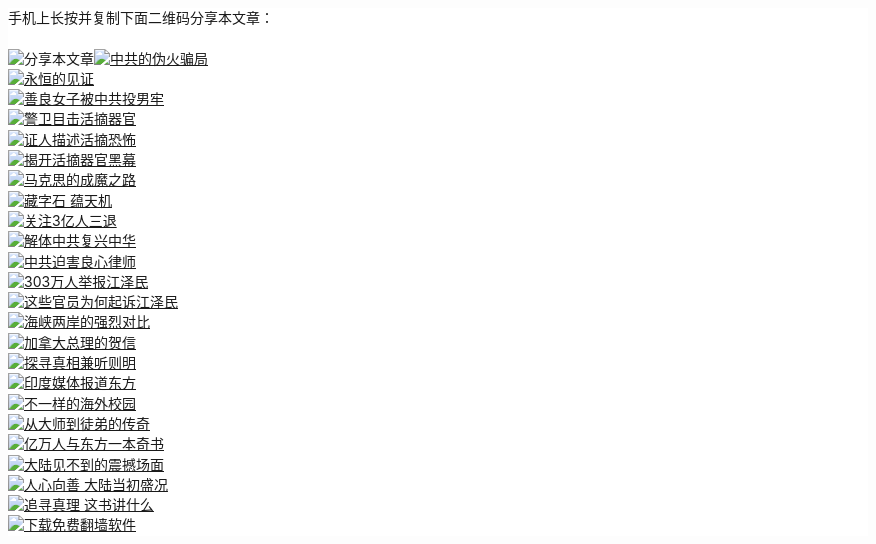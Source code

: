 ####
手机上长按并复制下面二维码分享本文章：<br><br><img src="http://d1p1.ip.zn2.us/v.php?action=qrcode&url=https://github.com/mprjd2205/djy/blob/master/gb/19/10/17/n11595762.md%231" title="分享本文章"></td><td VALIGN=TOP><a href="https://github.com/mprjd2205/djy/blob/master/gb/16/1/21/n4622075.md?dfh#1" target="_blank"><img src="https://gitlab.com/szzdlab/djy/raw/master/gb/300/wei-f1.jpg" title="中共的伪火骗局"  alt="中共的伪火骗局"></a><br><a href="https://github.com/mprjd2205/www/blob/master/README.md?dfh#9" target="_blank"><img src="https://gitlab.com/szzdlab/djy/raw/master/gb/300/yong-h.jpg" title="永恒的见证"  alt="永恒的见证"></a><br><a href="https://github.com/mprjd2205/djy/blob/master/gb/13/9/29/n3974789.md?dfh#1" target="_blank"><img src="https://gitlab.com/szzdlab/djy/raw/master/gb/300/shang-lnz.jpg" title="善良女子被中共投男牢"  alt="善良女子被中共投男牢"></a><br><a href="https://github.com/mprjd2205/djy/blob/master/gb/16/3/16/n4663449.md?dfh#1" target="_blank"><img src="https://gitlab.com/szzdlab/djy/raw/master/gb/300/huo-z3.jpg" title="警卫目击活摘器官"  alt="警卫目击活摘器官"></a><br><a href="https://github.com/mprjd2205/djy/blob/master/gb/16/8/7/n8177641.md?dfh#1" target="_blank"><img src="https://gitlab.com/szzdlab/djy/raw/master/gb/300/huo-z4.jpg" title="证人描述活摘恐怖"  alt="证人描述活摘恐怖"></a><br><a href="https://github.com/mprjd2205/djy/blob/master/gb/10/4/19/n2881569.md?dfh#1" target="_blank"><img src="https://gitlab.com/szzdlab/djy/raw/master/gb/300/huo-z1.jpg" title="揭开活摘器官黑幕"  alt="揭开活摘器官黑幕"></a><br><a href="https://github.com/mprjd2205/djy/blob/master/gb/10/11/7/n3077476.md?dfh#1" target="_blank"><img src="https://gitlab.com/szzdlab/djy/raw/master/gb/300/ma-ks.jpg" title="马克思的成魔之路"  alt="马克思的成魔之路"></a><br><a href="https://github.com/mprjd2205/djy/blob/master/gb/14/6/9/n4173977.md?dfh#1" target="_blank"><img src="https://gitlab.com/szzdlab/djy/raw/master/gb/300/chang-zs.jpg" title="藏字石 蕴天机"  alt="藏字石 蕴天机"></a><br><a href="https://github.com/mprjd2205/djy/blob/master/gb/18/5/10/n10381511.md?dfh#1" target="_blank"><img src="https://gitlab.com/szzdlab/djy/raw/master/gb/300/st1.jpg" title="关注3亿人三退"  alt="关注3亿人三退"></a><br><a href="https://github.com/mprjd2205/djy/blob/master/gb/18/3/21/n10237682.md?dfh#1" target="_blank"><img src="https://gitlab.com/szzdlab/djy/raw/master/gb/300/jie-t.jpg" title="解体中共复兴中华"  alt="解体中共复兴中华"></a><br><a href="https://github.com/mprjd2205/djy/blob/master/gb/9/2/9/n2422991.md?dfh#1" target="_blank"><img src="https://gitlab.com/szzdlab/djy/raw/master/gb/300/gao-zs.jpg" title="中共迫害良心律师"  alt="中共迫害良心律师"></a><br><a href="https://github.com/mprjd2205/djy/blob/master/gb/18/12/9/n10900044.md?dfh#1" target="_blank"><img src="https://gitlab.com/szzdlab/djy/raw/master/gb/300/sj1.jpg" title="303万人举报江泽民"  alt="303万人举报江泽民"></a><br><a href="https://github.com/mprjd2205/djy/blob/master/gb/18/8/28/n10672014.md?dfh#1" target="_blank"><img src="https://gitlab.com/szzdlab/djy/raw/master/gb/300/sj2.jpg" title="这些官员为何起诉江泽民"  alt="这些官员为何起诉江泽民"></a><br><a href="https://github.com/mprjd2205/djy/blob/master/gb/8/12/18/n2367165.md?dfh#1" target="_blank"><img src="https://gitlab.com/szzdlab/djy/raw/master/gb/300/liangan.jpg" title="海峡两岸的强烈对比"  alt="海峡两岸的强烈对比"></a><br><a href="https://github.com/mprjd2205/djy/blob/master/gb/15/5/5/n4427238.md?dfh#1" target="_blank"><img src="https://gitlab.com/szzdlab/djy/raw/master/gb/300/jia-ndzl.jpg" title="加拿大总理的贺信"  alt="加拿大总理的贺信"></a><br><a href="https://github.com/mprjd2205/djy/blob/master/gb/11/6/17/n3289382.md?dfh#1" target="_blank"><img src="https://gitlab.com/szzdlab/djy/raw/master/gb/300/xiao-wd.jpg" title="探寻真相兼听则明"  alt="探寻真相兼听则明"></a><br>
<a href="https://github.com/mprjd2205/djy/blob/master/gb/18/10/27/n10812623.md?dfh#1" target="_blank"><img src="https://gitlab.com/szzdlab/djy/raw/master/gb/300/yindu.jpg" title="印度媒体报道东方"  alt="印度媒体报道东方"></a><br><a href="https://github.com/mprjd2205/djy/blob/master/gb/18/6/9/n10469652.md?dfh#1" target="_blank"><img src="https://gitlab.com/szzdlab/djy/raw/master/gb/300/xie-j.jpg" title="不一样的海外校园"  alt="不一样的海外校园"></a><br><a href="https://github.com/mprjd2205/djy/blob/master/gb/7/4/5/n1669415.md?dfh#1" target="_blank"><img src="https://gitlab.com/szzdlab/djy/raw/master/gb/300/li-up.jpg" title="从大师到徒弟的传奇"  alt="从大师到徒弟的传奇"></a><br><a href="https://github.com/mprjd2205/djy/blob/master/gb/17/5/26/n9191512.md?dfh#1" target="_blank"><img src="https://gitlab.com/szzdlab/djy/raw/master/gb/300/zfl2.jpg" title="亿万人与东方一本奇书"  alt="亿万人与东方一本奇书"></a><br><a href="https://github.com/mprjd2205/djy/blob/master/gb/13/11/27/n4020290.md?dfh#1" target="_blank"><img src="https://gitlab.com/szzdlab/djy/raw/master/gb/300/zhen-h.jpg" title="大陆见不到的震撼场面"  alt="大陆见不到的震撼场面"></a><br><a href="https://github.com/mprjd2205/djy/blob/master/gb/15/7/17/n4482910.md?dfh#1" target="_blank"><img src="https://gitlab.com/szzdlab/djy/raw/master/gb/300/dalu-sk.jpg" title="人心向善 大陆当初盛况"  alt="人心向善 大陆当初盛况"></a><br><a href="https://github.com/mprjd2205/djy/blob/master/gb/9/10/15/n2689419.md?dfh#1" target="_blank"><img src="https://gitlab.com/szzdlab/djy/raw/master/gb/300/zfl1.jpg" title="追寻真理 这书讲什么"  alt="追寻真理 这书讲什么"></a><br><a href="https://github.com/mprjd2205/www/blob/master/README.md?dfh#1" target="_blank"><img src="https://gitlab.com/szzdlab/djy/raw/master/gb/300/fq1.jpg" title="下载免费翻墙软件"  alt="下载免费翻墙软件"></a><br></td></tr></table>
